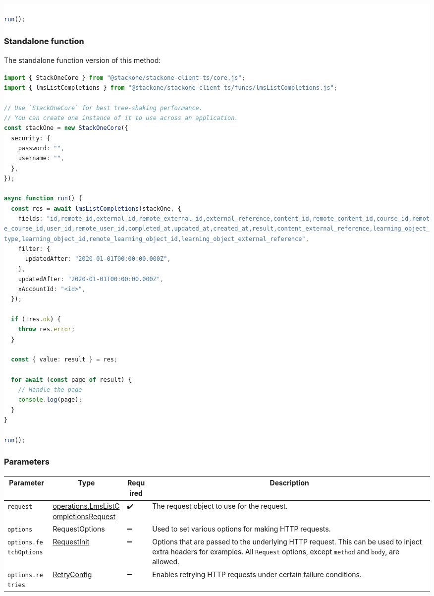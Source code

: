```typescript

run();
```

### Standalone function

The standalone function version of this method:

```typescript
import { StackOneCore } from "@stackone/stackone-client-ts/core.js";
import { lmsListCompletions } from "@stackone/stackone-client-ts/funcs/lmsListCompletions.js";

// Use `StackOneCore` for best tree-shaking performance.
// You can create one instance of it to use across an application.
const stackOne = new StackOneCore({
  security: {
    password: "",
    username: "",
  },
});

async function run() {
  const res = await lmsListCompletions(stackOne, {
    fields: "id,remote_id,external_id,remote_external_id,external_reference,content_id,remote_content_id,course_id,remote_course_id,user_id,remote_user_id,completed_at,updated_at,created_at,result,content_external_reference,learning_object_type,learning_object_id,remote_learning_object_id,learning_object_external_reference",
    filter: {
      updatedAfter: "2020-01-01T00:00:00.000Z",
    },
    updatedAfter: "2020-01-01T00:00:00.000Z",
    xAccountId: "<id>",
  });

  if (!res.ok) {
    throw res.error;
  }

  const { value: result } = res;

  for await (const page of result) {
    // Handle the page
    console.log(page);
  }
}

run();
```

### Parameters

| Parameter                                                                                                                                                                      | Type                                                                                                                                                                           | Required                                                                                                                                                                       | Description                                                                                                                                                                    |
| ------------------------------------------------------------------------------------------------------------------------------------------------------------------------------ | ------------------------------------------------------------------------------------------------------------------------------------------------------------------------------ | ------------------------------------------------------------------------------------------------------------------------------------------------------------------------------ | ------------------------------------------------------------------------------------------------------------------------------------------------------------------------------ |
| `request`                                                                                                                                                                      | [operations.LmsListCompletionsRequest](../../sdk/models/operations/lmslistcompletionsrequest.md)                                                                               | :heavy_check_mark:                                                                                                                                                             | The request object to use for the request.                                                                                                                                     |
| `options`                                                                                                                                                                      | RequestOptions                                                                                                                                                                 | :heavy_minus_sign:                                                                                                                                                             | Used to set various options for making HTTP requests.                                                                                                                          |
| `options.fetchOptions`                                                                                                                                                         | [RequestInit](https://developer.mozilla.org/en-US/docs/Web/API/Request/Request#options)                                                                                        | :heavy_minus_sign:                                                                                                                                                             | Options that are passed to the underlying HTTP request. This can be used to inject extra headers for examples. All `Request` options, except `method` and `body`, are allowed. |
| `options.retries`                                                                                                                                                              | [RetryConfig](../../lib/utils/retryconfig.md)                                                                                                                                  | :heavy_minus_sign:                                                                                                                                                             | Enables retrying HTTP requests under certain failure conditions.                                                                                                               |
